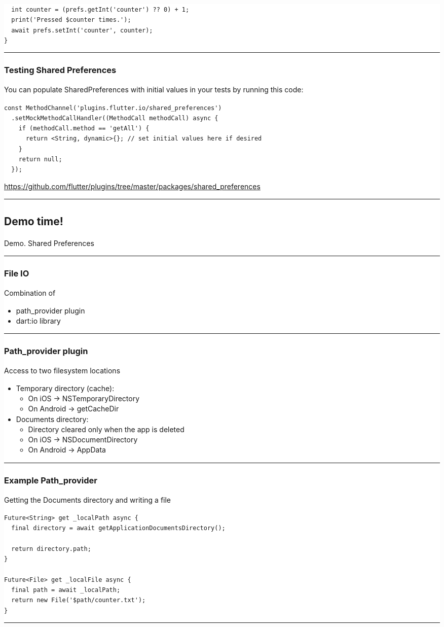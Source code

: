```
  int counter = (prefs.getInt('counter') ?? 0) + 1;
  print('Pressed $counter times.');
  await prefs.setInt('counter', counter);
}
```

---
### Testing Shared Preferences
You can populate SharedPreferences with initial values in your tests by running this code:
```
const MethodChannel('plugins.flutter.io/shared_preferences')
  .setMockMethodCallHandler((MethodCall methodCall) async {
    if (methodCall.method == 'getAll') {
      return <String, dynamic>{}; // set initial values here if desired
    }
    return null;
  });
```

https://github.com/flutter/plugins/tree/master/packages/shared_preferences

---
 

## Demo time!
Demo. Shared Preferences

---
### File IO
Combination of
- path_provider plugin 
- dart:io library

---
### Path_provider plugin
Access to two filesystem locations

- Temporary directory (cache): 
    - On iOS -> NSTemporaryDirectory 
    - On Android -> getCacheDir
- Documents directory: 
    - Directory cleared only when the app is deleted
    - On iOS -> NSDocumentDirectory 
    - On Android -> AppData 

---
### Example Path_provider
Getting the Documents directory and writing a file
```
Future<String> get _localPath async {
  final directory = await getApplicationDocumentsDirectory();
  
  return directory.path;
}

Future<File> get _localFile async {
  final path = await _localPath;
  return new File('$path/counter.txt');
}
```

---